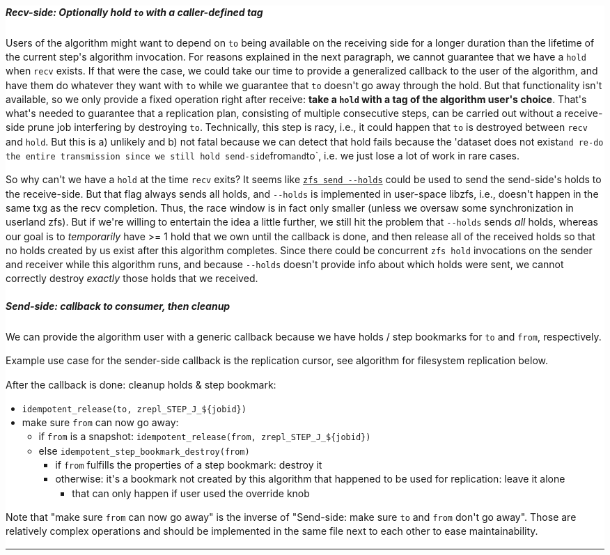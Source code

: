##### Recv-side: Optionally hold `to` with a caller-defined tag

Users of the algorithm might want to depend on `to` being available on the receiving side for a longer duration than the lifetime of the current step's algorithm invocation.
For reasons explained in the next paragraph, we cannot guarantee that we have a `hold` when `recv` exists. If that were the case, we could take our time to provide a generalized callback to the user of the algorithm, and have them do whatever they want with `to` while we guarantee that `to` doesn't go away through the hold. But that functionality isn't available, so we only provide a fixed operation right after receive: **take a `hold` with a tag of the algorithm user's choice**. That's what's needed to guarantee that a replication plan, consisting of multiple consecutive steps, can be carried out without a receive-side prune job interfering by destroying `to`. Technically, this step is racy, i.e., it could happen that `to` is destroyed between `recv` and `hold`. But this is a) unlikely and b) not fatal because we can detect that hold fails because the 'dataset does not exist` and re-do the entire transmission since we still hold send-side `from` and `to`, i.e. we just lose a lot of work in rare cases.

So why can't we have a `hold` at the time `recv` exits?
It seems like [`zfs send --holds`](https://github.com/zfsonlinux/zfs/commit/9c5e88b1ded19cb4b19b9d767d5c71b34c189540) could be used to send the send-side's holds to the receive-side. But that flag always sends all holds, and `--holds` is implemented in user-space libzfs, i.e., doesn't happen in the same txg as the recv completion. Thus, the race window is in fact only smaller (unless we oversaw some synchronization in userland zfs).
But if we're willing to entertain the idea a little further, we still hit the problem that `--holds` sends _all_ holds, whereas our goal is to _temporarily_ have >= 1 hold that we own until the callback is done, and then release all of the received holds so that no holds created by us exist after this algorithm completes.
Since there could be concurrent `zfs hold` invocations on the sender and receiver while this algorithm runs, and because `--holds` doesn't provide info about which holds were sent, we cannot correctly destroy _exactly_ those holds that we received.

##### Send-side: callback to consumer, then cleanup
We can provide the algorithm user with a generic callback because we have holds / step bookmarks for `to` and `from`, respectively.

Example use case for the sender-side callback is the replication cursor, see algorithm for filesystem replication below.

After the callback is done: cleanup holds & step bookmark:

- `idempotent_release(to, zrepl_STEP_J_${jobid})`
- make sure `from` can now go away:
  - if `from` is a snapshot: `idempotent_release(from, zrepl_STEP_J_${jobid})`
  - else `idempotent_step_bookmark_destroy(from)`
    - if `from` fulfills the properties of a step bookmark: destroy it
    - otherwise: it's a bookmark not created by this algorithm that happened to be used for replication: leave it alone
      - that can only happen if user used the override knob

Note that "make sure `from` can now go away" is the inverse of "Send-side: make sure `to` and `from` don't go away". Those are relatively complex operations and should be implemented in the same file next to each other to ease maintainability.

---
